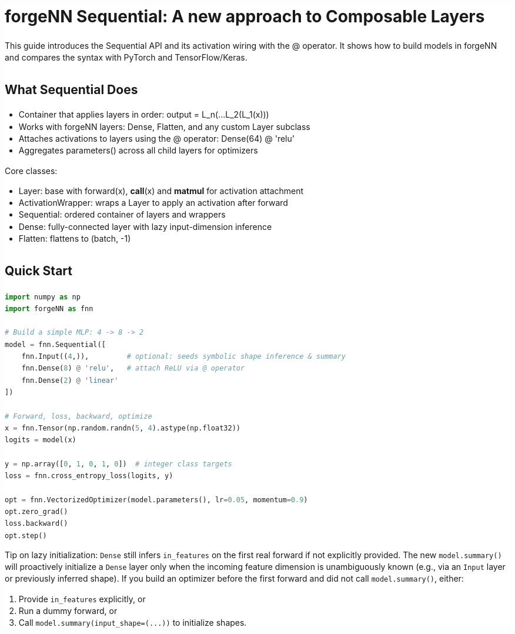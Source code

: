 # forgeNN Sequential: A new approach to Composable Layers

This guide introduces the Sequential API and its activation wiring with the @ operator. It shows how to build models in forgeNN and compares the syntax with PyTorch and TensorFlow/Keras.

## What Sequential Does

- Container that applies layers in order: output = L_n(...L_2(L_1(x)))
- Works with forgeNN layers: Dense, Flatten, and any custom Layer subclass
- Attaches activations to layers using the @ operator: Dense(64) @ 'relu'
- Aggregates parameters() across all child layers for optimizers

Core classes:
- Layer: base with forward(x), __call__(x) and __matmul__ for activation attachment
- ActivationWrapper: wraps a Layer to apply an activation after forward
- Sequential: ordered container of layers and wrappers
- Dense: fully-connected layer with lazy input-dimension inference
- Flatten: flattens to (batch, -1)

## Quick Start

```python
import numpy as np
import forgeNN as fnn

# Build a simple MLP: 4 -> 8 -> 2
model = fnn.Sequential([
    fnn.Input((4,)),         # optional: seeds symbolic shape inference & summary
    fnn.Dense(8) @ 'relu',   # attach ReLU via @ operator
    fnn.Dense(2) @ 'linear'
])

# Forward, loss, backward, optimize
x = fnn.Tensor(np.random.randn(5, 4).astype(np.float32))
logits = model(x)

y = np.array([0, 1, 0, 1, 0])  # integer class targets
loss = fnn.cross_entropy_loss(logits, y)

opt = fnn.VectorizedOptimizer(model.parameters(), lr=0.05, momentum=0.9)
opt.zero_grad()
loss.backward()
opt.step()
```

Tip on lazy initialization: `Dense` still infers `in_features` on the first real forward if not explicitly provided. The new `model.summary()` will proactively initialize a `Dense` layer only when the incoming feature dimension is unambiguously known (e.g., via an `Input` layer or previously inferred shape). If you build an optimizer before the first forward and did not call `model.summary()`, either:
1. Provide `in_features` explicitly, or
2. Run a dummy forward, or
3. Call `model.summary(input_shape=(...))` to initialize shapes.
